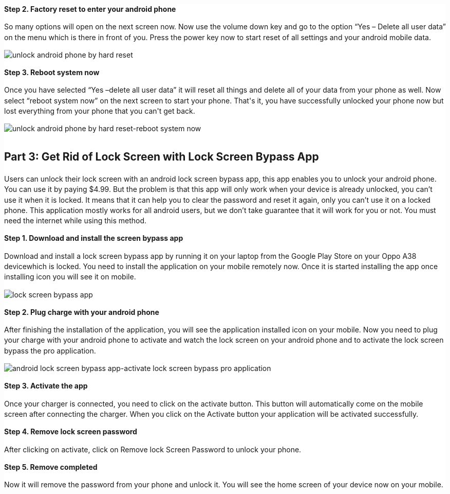 **Step 2. Factory reset to enter your android phone**

So many options will open on the next screen now. Now use the volume down key and go to the option “Yes – Delete all user data” on the menu which is there in front of you. Press the power key now to start reset of all settings and your android mobile data.

![unlock android phone by hard reset](https://images.wondershare.com/drfone/article/2016/08/14718680099553.jpg)

**Step 3. Reboot system now**

Once you have selected “Yes –delete all user data” it will reset all things and delete all of your data from your phone as well. Now select “reboot system now” on the next screen to start your phone. That's it, you have successfully unlocked your phone now but lost everything from your phone that you can't get back.

![unlock android phone by hard reset-reboot system now](https://images.wondershare.com/drfone/article/2016/08/14718680239160.jpg)

## Part 3: Get Rid of Lock Screen with Lock Screen Bypass App

Users can unlock their lock screen with an android lock screen bypass app, this app enables you to unlock your android phone. You can use it by paying $4.99. But the problem is that this app will only work when your device is already unlocked, you can’t use it when it is locked. It means that it can help you to clear the password and reset it again, only you can’t use it on a locked phone. This application mostly works for all android users, but we don’t take guarantee that it will work for you or not. You must need the internet while using this method.

**Step 1. Download and install the screen bypass app**

Download and install a lock screen bypass app by running it on your laptop from the Google Play Store on your Oppo A38 devicewhich is locked. You need to install the application on your mobile remotely now. Once it is started installing the app once installing icon you will see it on mobile.

![lock screen bypass app](https://images.wondershare.com/drfone/article/2016/08/14725639549195.jpg)

**Step 2. Plug charge with your android phone**

After finishing the installation of the application, you will see the application installed icon on your mobile. Now you need to plug your charge with your android phone to activate and watch the lock screen on your android phone and to activate the lock screen bypass the pro application.

![android lock screen bypass app-activate lock screen bypass pro application](https://images.wondershare.com/drfone/article/2016/08/14725644581730.jpg)

**Step 3. Activate the app**

Once your charger is connected, you need to click on the activate button. This button will automatically come on the mobile screen after connecting the charger. When you click on the Activate button your application will be activated successfully.

**Step 4. Remove lock screen password**

After clicking on activate, click on Remove lock Screen Password to unlock your phone.

**Step 5. Remove completed**

Now it will remove the password from your phone and unlock it. You will see the home screen of your device now on your mobile.

